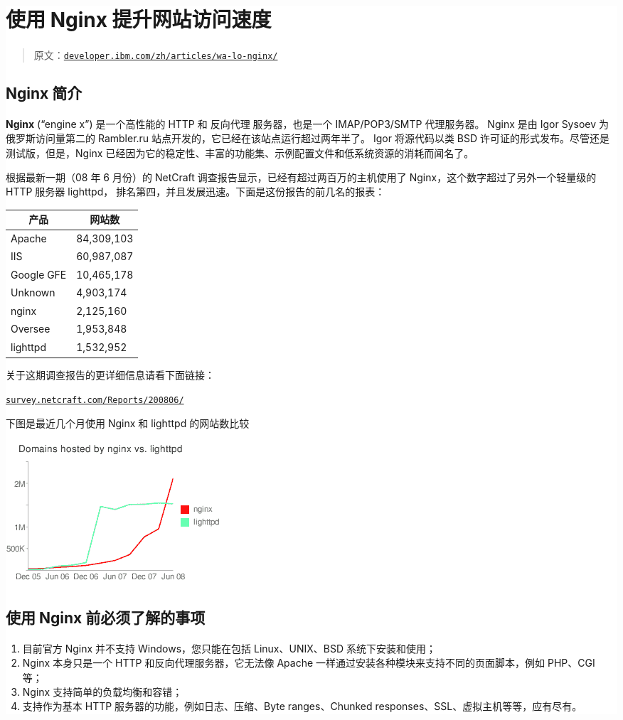 # 使用 Nginx 提升网站访问速度

> 原文：[`developer.ibm.com/zh/articles/wa-lo-nginx/`](https://developer.ibm.com/zh/articles/wa-lo-nginx/)

## Nginx 简介

**Nginx** (“engine x”) 是一个高性能的 HTTP 和 反向代理 服务器，也是一个 IMAP/POP3/SMTP 代理服务器。 Nginx 是由 Igor Sysoev 为俄罗斯访问量第二的 Rambler.ru 站点开发的，它已经在该站点运行超过两年半了。 Igor 将源代码以类 BSD 许可证的形式发布。尽管还是测试版，但是，Nginx 已经因为它的稳定性、丰富的功能集、示例配置文件和低系统资源的消耗而闻名了。

根据最新一期（08 年 6 月份）的 NetCraft 调查报告显示，已经有超过两百万的主机使用了 Nginx，这个数字超过了另外一个轻量级的 HTTP 服务器 lighttpd， 排名第四，并且发展迅速。下面是这份报告的前几名的报表：

| 产品 | 网站数 |
| --- | --- |
| Apache | 84,309,103 |
| IIS | 60,987,087 |
| Google GFE | 10,465,178 |
| Unknown | 4,903,174 |
| nginx | 2,125,160 |
| Oversee | 1,953,848 |
| lighttpd | 1,532,952 |

关于这期调查报告的更详细信息请看下面链接：

[`survey.netcraft.com/Reports/200806/`](http://survey.netcraft.com/Reports/200806/)

下图是最近几个月使用 Nginx 和 lighttpd 的网站数比较

![最近几个月使用 Nginx 和 lighttpd 的网站数比较](img/27733630dd1c4e97625b881091fe1208.png)

## 使用 Nginx 前必须了解的事项

1.  目前官方 Nginx 并不支持 Windows，您只能在包括 Linux、UNIX、BSD 系统下安装和使用；
2.  Nginx 本身只是一个 HTTP 和反向代理服务器，它无法像 Apache 一样通过安装各种模块来支持不同的页面脚本，例如 PHP、CGI 等；
3.  Nginx 支持简单的负载均衡和容错；
4.  支持作为基本 HTTP 服务器的功能，例如日志、压缩、Byte ranges、Chunked responses、SSL、虚拟主机等等，应有尽有。
